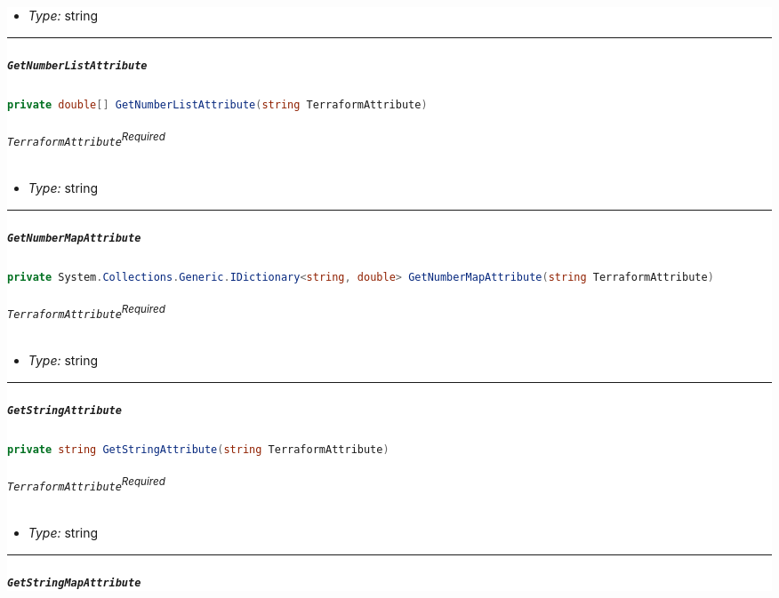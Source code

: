 - *Type:* string

---

##### `GetNumberListAttribute` <a name="GetNumberListAttribute" id="rhizo-co-terraform-provider-oci.dataOciCoreInstancePools.DataOciCoreInstancePools.getNumberListAttribute"></a>

```csharp
private double[] GetNumberListAttribute(string TerraformAttribute)
```

###### `TerraformAttribute`<sup>Required</sup> <a name="TerraformAttribute" id="rhizo-co-terraform-provider-oci.dataOciCoreInstancePools.DataOciCoreInstancePools.getNumberListAttribute.parameter.terraformAttribute"></a>

- *Type:* string

---

##### `GetNumberMapAttribute` <a name="GetNumberMapAttribute" id="rhizo-co-terraform-provider-oci.dataOciCoreInstancePools.DataOciCoreInstancePools.getNumberMapAttribute"></a>

```csharp
private System.Collections.Generic.IDictionary<string, double> GetNumberMapAttribute(string TerraformAttribute)
```

###### `TerraformAttribute`<sup>Required</sup> <a name="TerraformAttribute" id="rhizo-co-terraform-provider-oci.dataOciCoreInstancePools.DataOciCoreInstancePools.getNumberMapAttribute.parameter.terraformAttribute"></a>

- *Type:* string

---

##### `GetStringAttribute` <a name="GetStringAttribute" id="rhizo-co-terraform-provider-oci.dataOciCoreInstancePools.DataOciCoreInstancePools.getStringAttribute"></a>

```csharp
private string GetStringAttribute(string TerraformAttribute)
```

###### `TerraformAttribute`<sup>Required</sup> <a name="TerraformAttribute" id="rhizo-co-terraform-provider-oci.dataOciCoreInstancePools.DataOciCoreInstancePools.getStringAttribute.parameter.terraformAttribute"></a>

- *Type:* string

---

##### `GetStringMapAttribute` <a name="GetStringMapAttribute" id="rhizo-co-terraform-provider-oci.dataOciCoreInstancePools.DataOciCoreInstancePools.getStringMapAttribute"></a>
